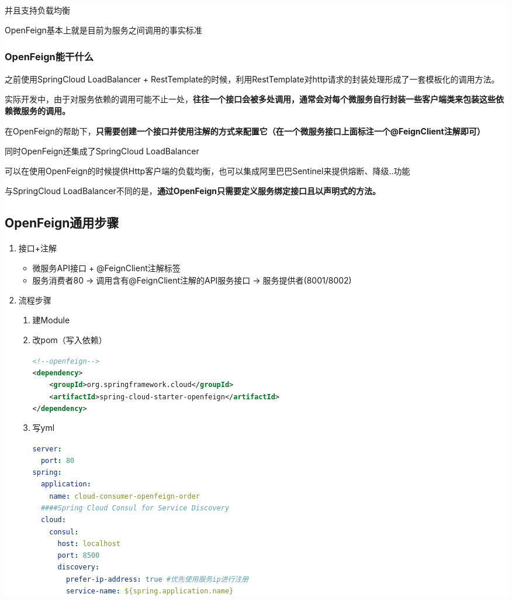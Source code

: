 并且支持负载均衡

OpenFeign基本上就是目前为服务之间调用的事实标准



### OpenFeign能干什么

之前使用SpringCloud LoadBalancer + RestTemplate的时候，利用RestTemplate对http请求的封装处理形成了一套模板化的调用方法。

实际开发中，由于对服务依赖的调用可能不止一处，**往往一个接口会被多处调用，通常会对每个微服务自行封装一些客户端类来包装这些依赖微服务的调用。**

在OpenFeign的帮助下，**只需要创建一个接口并使用注解的方式来配置它（在一个微服务接口上面标注一个@FeignClient注解即可）**



同时OpenFeign还集成了SpringCloud LoadBalancer

可以在使用OpenFeign的时候提供Http客户端的负载均衡，也可以集成阿里巴巴Sentinel来提供熔断、降级..功能

与SpringCloud LoadBalancer不同的是，**通过OpenFeign只需要定义服务绑定接口且以声明式的方法。**



## OpenFeign通用步骤

1. 接口+注解

   - 微服务API接口 + @FeignClient注解标签
   - 服务消费者80 -> 调用含有@FeignClient注解的API服务接口 -> 服务提供者(8001/8002)

2. 流程步骤

   1. 建Module

   2. 改pom（写入依赖）

      ```xml
      <!--openfeign-->
      <dependency>
          <groupId>org.springframework.cloud</groupId>
          <artifactId>spring-cloud-starter-openfeign</artifactId>
      </dependency>
      ```

   3. 写yml

      ```yaml
      server:
        port: 80
      spring:
        application:
          name: cloud-consumer-openfeign-order
        ####Spring Cloud Consul for Service Discovery
        cloud:
          consul:
            host: localhost
            port: 8500
            discovery:
              prefer-ip-address: true #优先使用服务ip进行注册
              service-name: ${spring.application.name}
      ```
